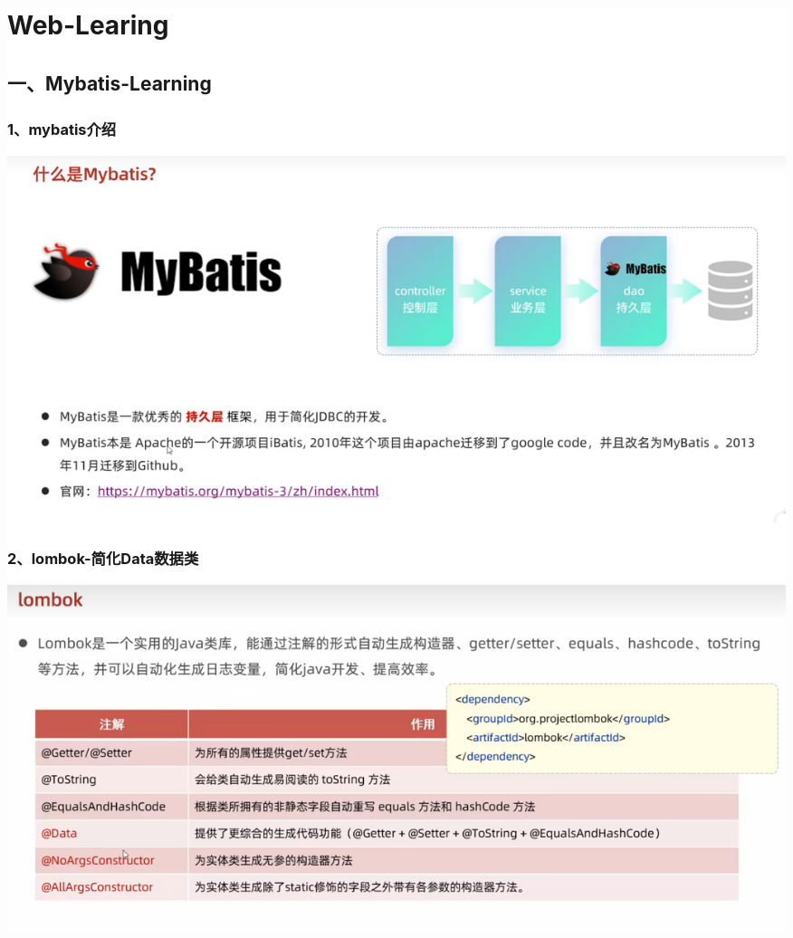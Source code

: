 # Web-Learing

## 一、Mybatis-Learning

### 1、mybatis介绍

![mybatis介绍](Web-Learning-Local.assets/mybatis介绍.png)



### 2、lombok-简化Data数据类

![lombok-简化Data数据类](Web-Learning-Local.assets/lombok-简化Data数据类.png)
